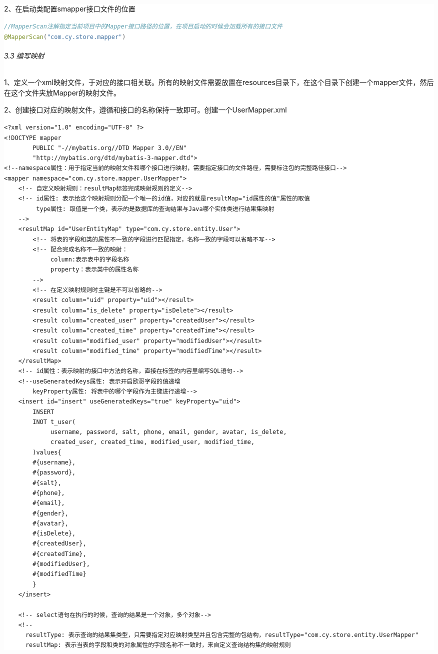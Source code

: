2、在启动类配置smapper接口文件的位置

```java
//MapperScan注解指定当前项目中的Mapper接口路径的位置，在项目启动的时候会加载所有的接口文件
@MapperScan("com.cy.store.mapper")
```

###### 3.3 编写映射

1、定义一个xml映射文件，于对应的接口相关联。所有的映射文件需要放置在resources目录下，在这个目录下创建一个mapper文件，然后在这个文件夹放Mapper的映射文件。

2、创建接口对应的映射文件，遵循和接口的名称保持一致即可。创建一个UserMapper.xml

```mysql
<?xml version="1.0" encoding="UTF-8" ?>
<!DOCTYPE mapper
        PUBLIC "-//mybatis.org//DTD Mapper 3.0//EN"
        "http://mybatis.org/dtd/mybatis-3-mapper.dtd">
<!--namespace属性：用于指定当前的映射文件和哪个接口进行映射，需要指定接口的文件路径，需要标注包的完整路径接口-->
<mapper namespace="com.cy.store.mapper.UserMapper">
    <!-- 自定义映射规则：resultMap标签完成映射规则的定义-->
    <!-- id属性: 表示给这个映射规则分配一个唯一的id值，对应的就是resultMap="id属性的值"属性的取值
         type属性: 取值是一个类，表示的是数据库的查询结果与Java哪个实体类进行结果集映射
    -->
    <resultMap id="UserEntityMap" type="com.cy.store.entity.User">
        <!-- 将表的字段和类的属性不一致的字段进行匹配指定，名称一致的字段可以省略不写-->
        <!-- 配合完成名称不一致的映射：
             column:表示表中的字段名称
             property：表示类中的属性名称
        -->
        <!-- 在定义映射规则时主键是不可以省略的-->
        <result column="uid" property="uid"></result>
        <result column="is_delete" property="isDelete"></result>
        <result column="created_user" property="createdUser"></result>
        <result column="created_time" property="createdTime"></result>
        <result column="modified_user" property="modifiedUser"></result>
        <result column="modified_time" property="modifiedTime"></result>
    </resultMap>
    <!-- id属性：表示映射的接口中方法的名称，直接在标签的内容里编写SQL语句-->
    <!--useGeneratedKeys属性: 表示开启欧哥字段的值递增
        keyProperty属性: 将表中的哪个字段作为主键进行递增-->
    <insert id="insert" useGeneratedKeys="true" keyProperty="uid">
        INSERT
        INOT t_user(
             username, password, salt, phone, email, gender, avatar, is_delete,
             created_user, created_time, modified_user, modified_time,
        )values{
        #{username},
        #{password},
        #{salt},
        #{phone},
        #{email},
        #{gender},
        #{avatar},
        #{isDelete},
        #{createdUser},
        #{createdTime},
        #{modifiedUser},
        #{modifiedTime}
        }
    </insert>

    <!-- select语句在执行的时候，查询的结果是一个对象，多个对象-->
    <!--
      resultType: 表示查询的结果集类型，只需要指定对应映射类型并且包含完整的包结构，resultType="com.cy.store.entity.UserMapper"
      resultMap: 表示当表的字段和类的对象属性的字段名称不一致时，来自定义查询结构集的映射规则    
```